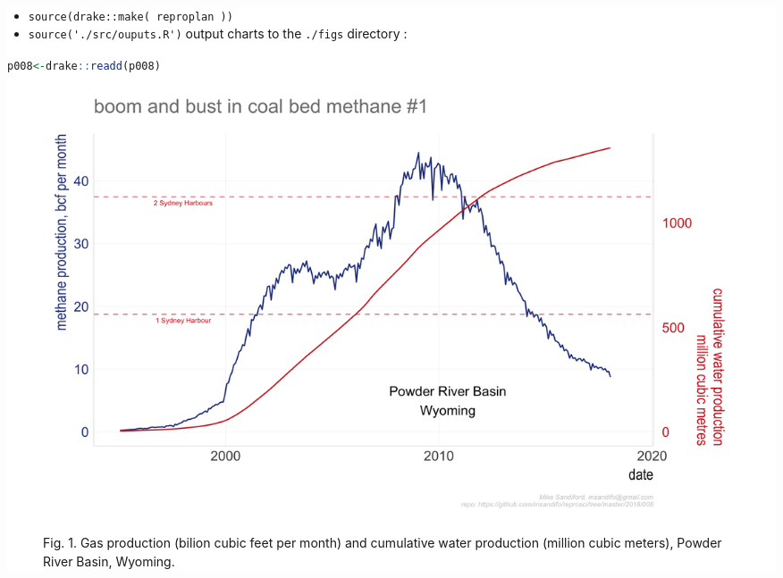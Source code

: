   - `source(drake::make( reproplan ))`
  - `source('./src/ouputs.R')` output charts to the `./figs` directory
:



``` r
p008<-drake::readd(p008)
```

<figure>

<img src='./figs/p008_03b.png' alt='hist1' align='center' style = 'border: none; float: center;' width = '1000px'>

<figcaption>

Fig. 1. Gas production (bilion cubic feet per month) and cumulative
water production (million cubic meters), Powder River Basin,
Wyoming.

</figcaption>

</figure>

<figure>
